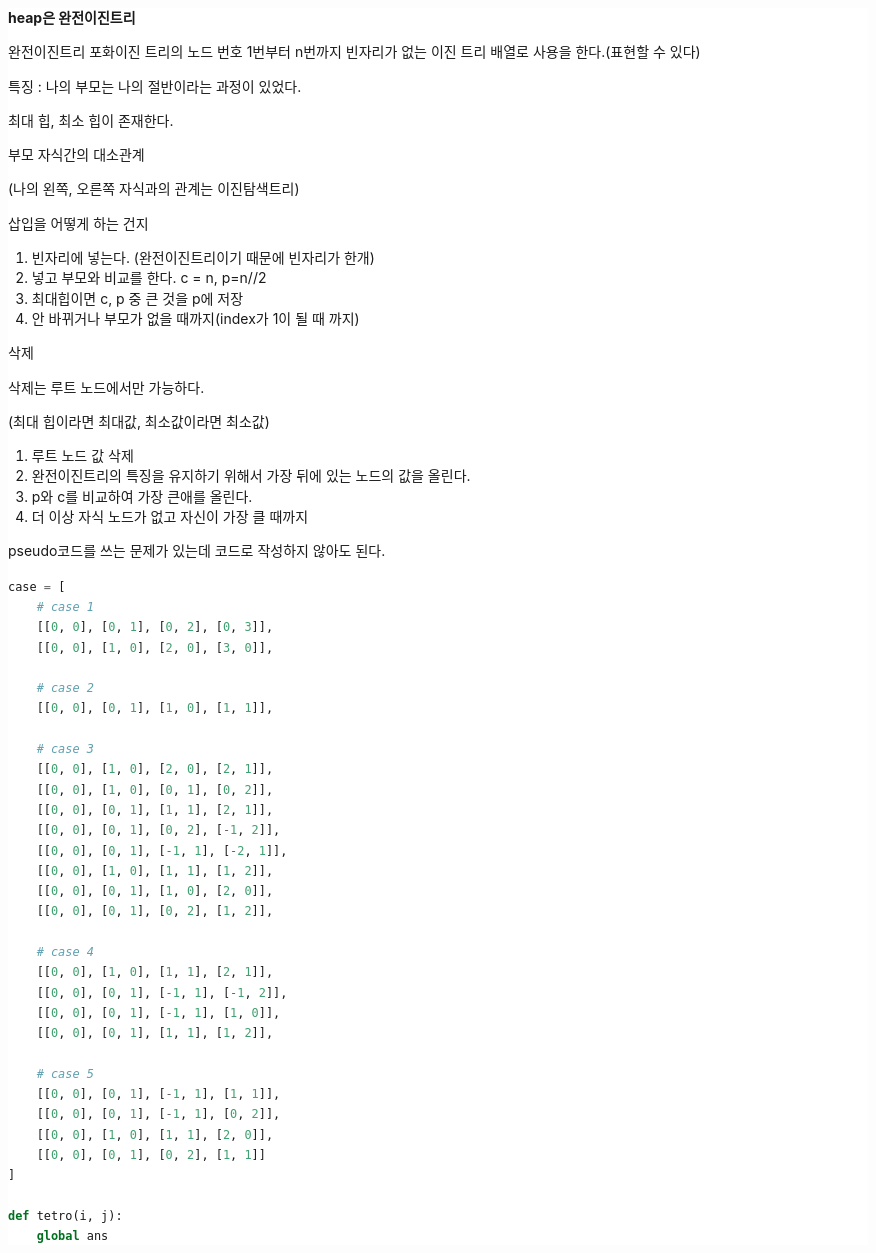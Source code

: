 **heap은 완전이진트리**

완전이진트리
포화이진 트리의 노드 번호 1번부터 n번까지 빈자리가 없는 이진 트리
배열로 사용을 한다.(표현할 수 있다)

특징 : 나의 부모는 나의 절반이라는 과정이 있었다.

최대 힙, 최소 힙이 존재한다.

부모 자식간의 대소관계

(나의 왼쪽, 오른쪽 자식과의 관계는 이진탐색트리)

삽입을 어떻게 하는 건지

1. 빈자리에 넣는다. (완전이진트리이기 때문에 빈자리가 한개)
2. 넣고 부모와 비교를 한다. c = n, p=n//2
3. 최대힙이면 c, p 중 큰 것을 p에 저장
4. 안 바뀌거나 부모가 없을 때까지(index가 1이 될 때 까지)

삭제

삭제는 루트 노드에서만 가능하다.

(최대 힙이라면 최대값, 최소값이라면 최소값)

1. 루트 노드 값 삭제
2. 완전이진트리의 특징을 유지하기 위해서 가장 뒤에 있는 노드의 값을 올린다.
3. p와 c를 비교하여 가장 큰애를 올린다.
4. 더 이상 자식 노드가 없고 자신이 가장 클 때까지

pseudo코드를 쓰는 문제가 있는데 코드로 작성하지 않아도 된다.



```python
case = [
    # case 1
    [[0, 0], [0, 1], [0, 2], [0, 3]],
    [[0, 0], [1, 0], [2, 0], [3, 0]],

    # case 2
    [[0, 0], [0, 1], [1, 0], [1, 1]],

    # case 3
    [[0, 0], [1, 0], [2, 0], [2, 1]],
    [[0, 0], [1, 0], [0, 1], [0, 2]],
    [[0, 0], [0, 1], [1, 1], [2, 1]],
    [[0, 0], [0, 1], [0, 2], [-1, 2]],
    [[0, 0], [0, 1], [-1, 1], [-2, 1]],
    [[0, 0], [1, 0], [1, 1], [1, 2]],
    [[0, 0], [0, 1], [1, 0], [2, 0]],
    [[0, 0], [0, 1], [0, 2], [1, 2]],

    # case 4
    [[0, 0], [1, 0], [1, 1], [2, 1]],
    [[0, 0], [0, 1], [-1, 1], [-1, 2]],
    [[0, 0], [0, 1], [-1, 1], [1, 0]],
    [[0, 0], [0, 1], [1, 1], [1, 2]],

    # case 5
    [[0, 0], [0, 1], [-1, 1], [1, 1]],
    [[0, 0], [0, 1], [-1, 1], [0, 2]],
    [[0, 0], [1, 0], [1, 1], [2, 0]],
    [[0, 0], [0, 1], [0, 2], [1, 1]]
]

def tetro(i, j):
    global ans
```